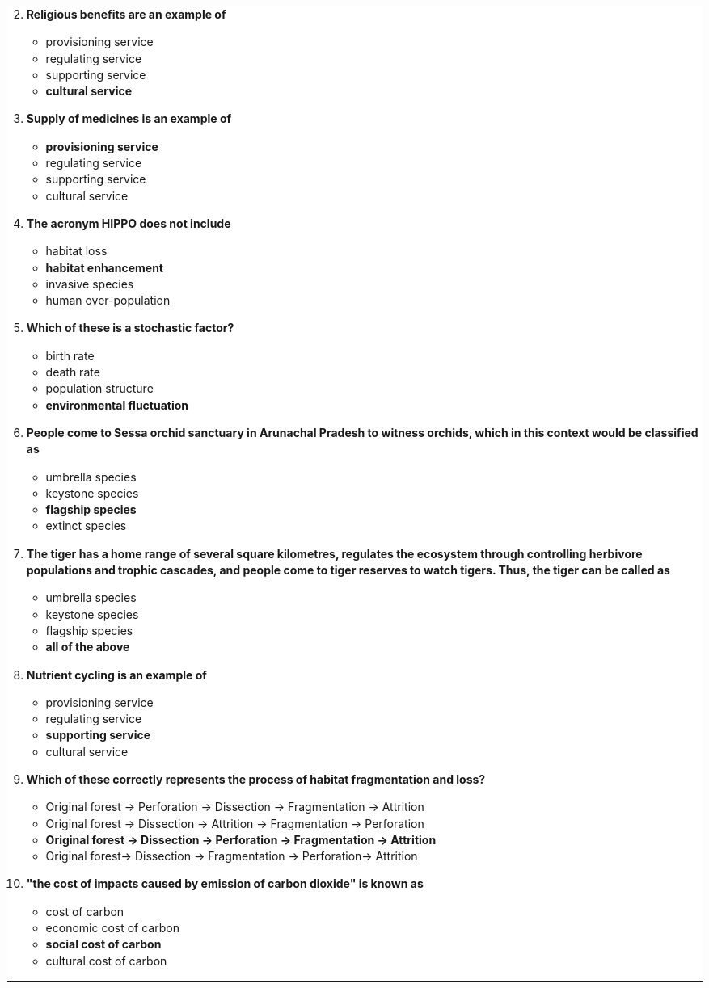 2.  **Religious benefits are an example of**
    * provisioning service
    * regulating service
    * supporting service
    * **cultural service**

3.  **Supply of medicines is an example of**
    * **provisioning service**
    * regulating service
    * supporting service
    * cultural service

4.  **The acronym HIPPO does not include**
    * habitat loss
    * **habitat enhancement**
    * invasive species
    * human over-population

5.  **Which of these is a stochastic factor?**
    * birth rate
    * death rate
    * population structure
    * **environmental fluctuation**

6.  **People come to Sessa orchid sanctuary in Arunachal Pradesh to witness orchids, which in this context would be classified as**
    * umbrella species
    * keystone species
    * **flagship species**
    * extinct species

7.  **The tiger has a home range of several square kilometres, regulates the ecosystem through controlling herbivore populations and trophic cascades, and people come to tiger reserves to watch tigers. Thus, the tiger can be called as**
    * umbrella species
    * keystone species
    * flagship species
    * **all of the above**

8.  **Nutrient cycling is an example of**
    * provisioning service
    * regulating service
    * **supporting service**
    * cultural service

9.  **Which of these correctly represents the process of habitat fragmentation and loss?**
    * Original forest → Perforation → Dissection → Fragmentation → Attrition
    * Original forest → Dissection → Attrition → Fragmentation → Perforation
    * **Original forest → Dissection → Perforation → Fragmentation → Attrition**
    * Original forest→ Dissection → Fragmentation → Perforation→ Attrition

10. **"the cost of impacts caused by emission of carbon dioxide" is known as**
    * cost of carbon
    * economic cost of carbon
    * **social cost of carbon**
    * cultural cost of carbon

---